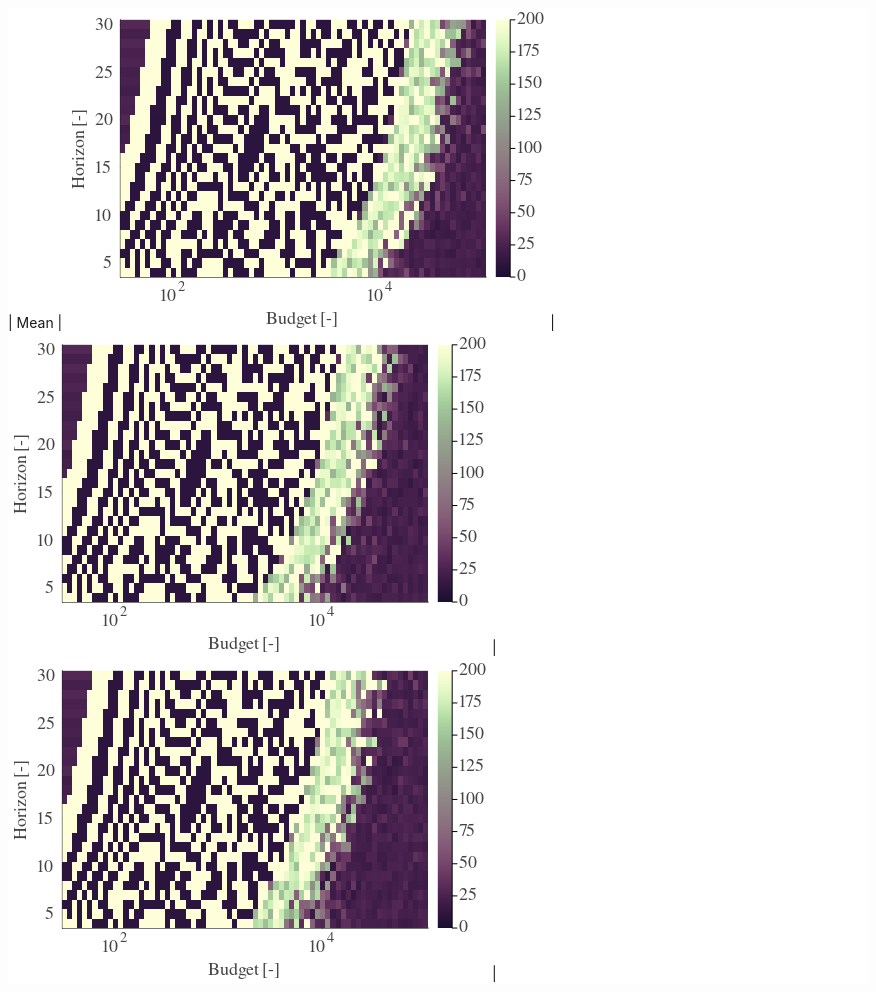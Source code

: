 | Mean | ![](fig/sp_AB/mean_g_0.5_cp_512.png) | ![](fig/sp_AB/mean_g_0.55_cp_512.png) | ![](fig/sp_AB/mean_g_0.6_cp_512.png) | 